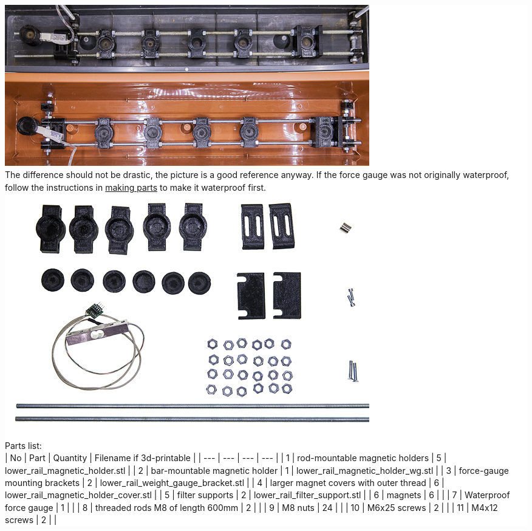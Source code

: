 ![two lower rails in two containers comparison](img/IMG_0962.jpg)  
The difference should not be drastic, the picture is a good reference anyway.
If the force gauge was not originally waterproof, follow the instructions in [making parts](making_parts.md) to make it waterproof first.  
![picture of all mentioned parts](img/IMG_0989.jpg)  
Parts list:  
| No | Part | Quantity | Filename if 3d-printable |
| --- | --- | --- | --- |
| 1 | rod-mountable magnetic holders | 5 | lower_rail_magnetic_holder.stl |
| 2 | bar-mountable magnetic holder | 1 | lower_rail_magnetic_holder_wg.stl |
| 3 | force-gauge mounting brackets | 2 | lower_rail_weight_gauge_bracket.stl |
| 4 | larger magnet covers with outer thread | 6 | lower_rail_magnetic_holder_cover.stl |
| 5 | filter supports | 2 | lower_rail_filter_support.stl |
| 6 | magnets | 6 |  |
| 7 | Waterproof force gauge | 1 |  |
| 8 | threaded rods M8 of length 600mm | 2 |  |
| 9 | M8 nuts | 24 |  |
| 10 | M6x25 screws | 2 |  |
| 11 | M4x12 screws | 2 |  |
